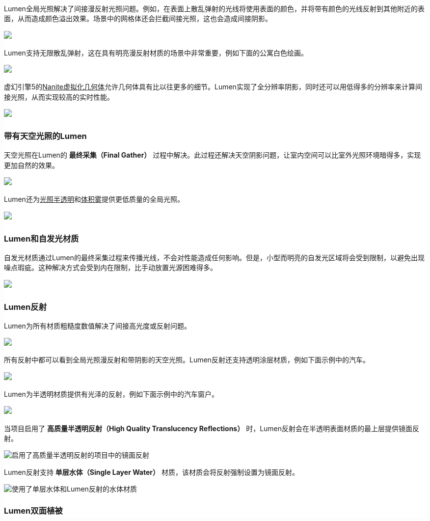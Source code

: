 Lumen全局光照解决了间接漫反射光照问题。例如，在表面上散乱弹射的光线将使用表面的颜色，并将带有颜色的光线反射到其他附近的表面，从而造成颜色溢出效果。场景中的网格体还会拦截间接光照，这也会造成间接阴影。

![](https://d1iv7db44yhgxn.cloudfront.net/documentation/images/f77c3d74-92d1-4e1d-8549-d54452f62422/lumentechdemo_2.png)

Lumen支持无限散乱弹射，这在具有明亮漫反射材质的场景中非常重要，例如下面的公寓白色绘画。

![](https://d1iv7db44yhgxn.cloudfront.net/documentation/images/8e26b4ec-0576-480f-9266-be285467ec79/lumengi_apartment.png)

虚幻引擎5的[Nanite虚拟化几何体](/documentation/zh-cn/unreal-engine/nanite-virtualized-geometry-in-unreal-engine)允许几何体具有比以往更多的细节。Lumen实现了全分辨率阴影，同时还可以用低得多的分辨率来计算间接光照，从而实现较高的实时性能。

![](https://d1iv7db44yhgxn.cloudfront.net/documentation/images/2aa6e080-f6e6-4343-a6f5-13ffa7b6d980/lumentechdemo_3.png)

### 带有天空光照的Lumen

天空光照在Lumen的 **最终采集（Final Gather）** 过程中解决。此过程还解决天空阴影问题，让室内空间可以比室外光照环境暗得多，实现更加自然的效果。

![](https://d1iv7db44yhgxn.cloudfront.net/documentation/images/b42e4c5e-8e18-47a2-b1e3-41b91987e763/lumentechdemo_1.png)

Lumen还为[光照半透明](/documentation/zh-cn/unreal-engine/using-transparency-in-unreal-engine-materials)和[体积雾](/documentation/zh-cn/unreal-engine/volumetric-fog-in-unreal-engine)提供更低质量的全局光照。

![](https://d1iv7db44yhgxn.cloudfront.net/documentation/images/cd3eaf89-4a47-4bcc-b48a-88490878e41c/shadowedfogvolume.png)

### Lumen和自发光材质

自发光材质通过Lumen的最终采集过程来传播光线，不会对性能造成任何影响。但是，小型而明亮的自发光区域将会受到限制，以避免出现噪点瑕疵。这种解决方式会受到内在限制，比手动放置光源困难得多。

![](https://d1iv7db44yhgxn.cloudfront.net/documentation/images/1c3bf14f-b6bf-4d91-b390-c8cc2b7d6cba/lumen_emissive.png)

### Lumen反射

Lumen为所有材质粗糙度数值解决了间接高光度或反射问题。

![](https://d1iv7db44yhgxn.cloudfront.net/documentation/images/422f9c40-5564-4985-9d9d-e4493eebe66f/lumenreflections.png)

所有反射中都可以看到全局光照漫反射和带阴影的天空光照。Lumen反射还支持透明涂层材质，例如下面示例中的汽车。

![](https://d1iv7db44yhgxn.cloudfront.net/documentation/images/9a2e5c63-f271-40f1-b709-6ba277ebdc6a/lumen_skylight.png)

Lumen为半透明材质提供有光泽的反射，例如下面示例中的汽车窗户。

![](https://d1iv7db44yhgxn.cloudfront.net/documentation/images/741d13e8-f71b-4fd4-8002-c370ace8cfd0/lumen-glossy-reflections.jpg)

当项目启用了 **高质量半透明反射（High Quality Translucency Reflections）** 时，Lumen反射会在半透明表面材质的最上层提供镜面反射。

![启用了高质量半透明反射的项目中的镜面反射](https://d1iv7db44yhgxn.cloudfront.net/documentation/images/76c75b79-bcb7-4fdc-ada3-498ce9f2acf2/lumen-hq-reflections.png)

Lumen反射支持 **单层水体（Single Layer Water）** 材质，该材质会将反射强制设置为镜面反射。

![使用了单层水体和Lumen反射的水体材质](https://d1iv7db44yhgxn.cloudfront.net/documentation/images/a13bfd23-d636-44b2-9eb9-b62bbb97331b/lumen-slw-reflections.png)

### Lumen双面植被
